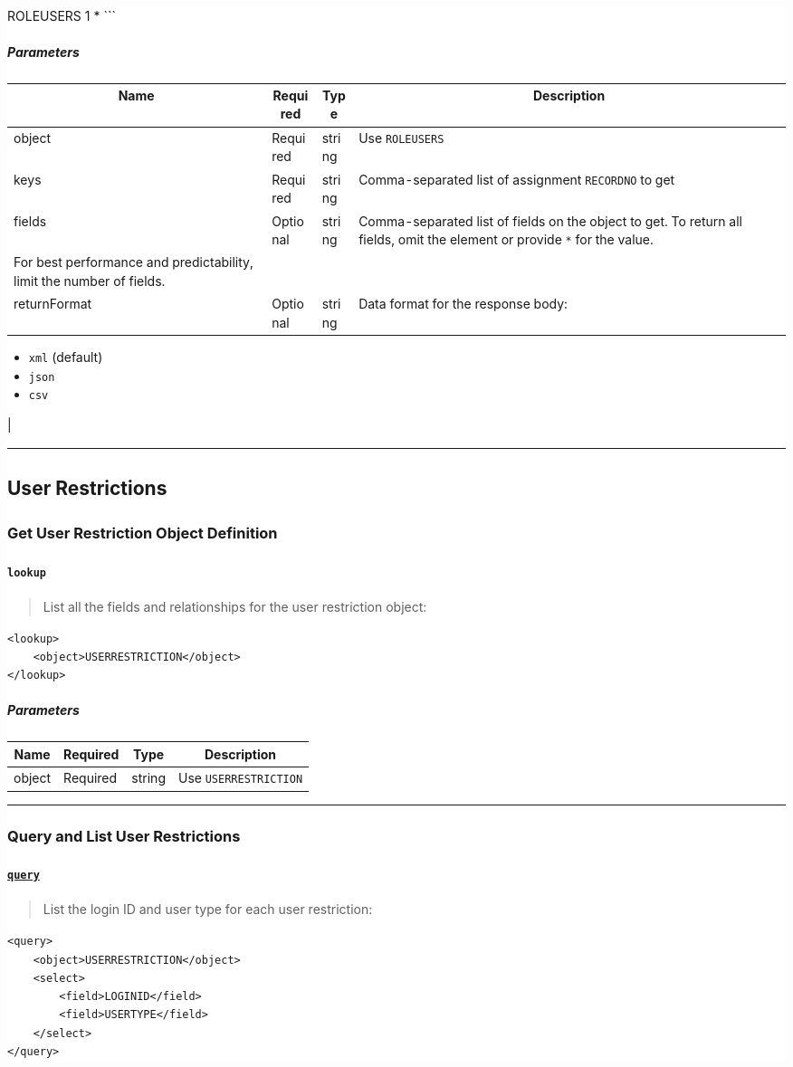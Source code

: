 ```

```
<read>
    <object>ROLEUSERS</object>
    <keys>1</keys>
    <fields>*</fields>
</read>
```

##### Parameters

| Name | Required | Type | Description |
| --- | --- | --- | --- |
| object | Required | string | Use `ROLEUSERS` |
| keys | Required | string | Comma-separated list of assignment `RECORDNO` to get |
| fields | Optional | string | Comma-separated list of fields on the object to get. To return all fields, omit the element or provide `*` for the value.  
For best performance and predictability, limit the number of fields. |
| returnFormat | Optional | string | Data format for the response body:
*   `xml` (default)
*   `json`
*   `csv`

 |

* * *

User Restrictions
-----------------

### Get User Restriction Object Definition

#### `lookup`

> List all the fields and relationships for the user restriction object:

```
<lookup>
    <object>USERRESTRICTION</object>
</lookup>
```

##### Parameters

| Name | Required | Type | Description |
| --- | --- | --- | --- |
| object | Required | string | Use `USERRESTRICTION` |

* * *

### Query and List User Restrictions

#### [`query`](https://developer.intacct.com/web-services/queries/)

> List the login ID and user type for each user restriction:

```
<query>
    <object>USERRESTRICTION</object>
    <select>
        <field>LOGINID</field>
        <field>USERTYPE</field>
    </select>
</query>